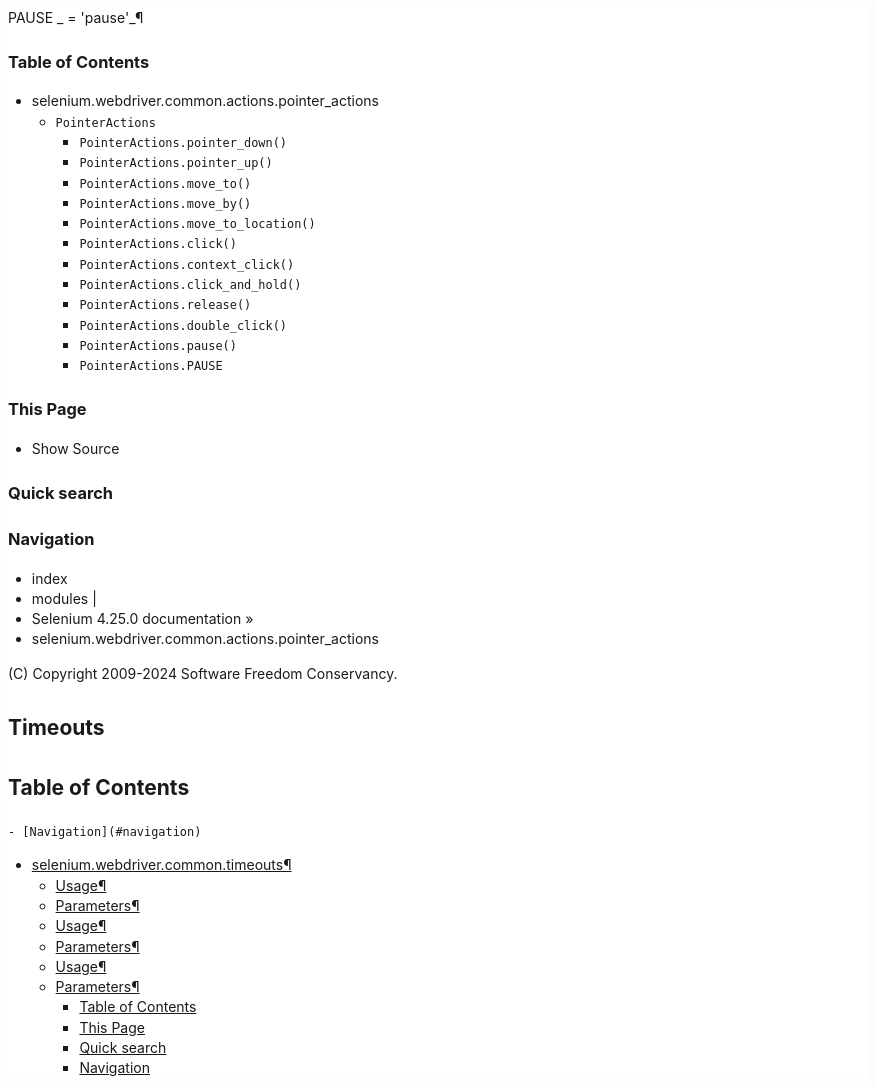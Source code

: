     

PAUSE _ = 'pause'_¶

    

### Table of Contents

  * selenium.webdriver.common.actions.pointer_actions
    * `PointerActions`
      * `PointerActions.pointer_down()`
      * `PointerActions.pointer_up()`
      * `PointerActions.move_to()`
      * `PointerActions.move_by()`
      * `PointerActions.move_to_location()`
      * `PointerActions.click()`
      * `PointerActions.context_click()`
      * `PointerActions.click_and_hold()`
      * `PointerActions.release()`
      * `PointerActions.double_click()`
      * `PointerActions.pause()`
      * `PointerActions.PAUSE`

### This Page

  * Show Source

### Quick search

### Navigation

  * index
  * modules |
  * Selenium 4.25.0 documentation »
  * selenium.webdriver.common.actions.pointer_actions

(C) Copyright 2009-2024 Software Freedom Conservancy.

## Timeouts

## Table of Contents

    - [Navigation](#navigation)
- [selenium.webdriver.common.timeouts¶](#seleniumwebdrivercommontimeouts)
  - [Usage¶](#usage)
  - [Parameters¶](#parameters)
  - [Usage¶](#usage)
  - [Parameters¶](#parameters)
  - [Usage¶](#usage)
  - [Parameters¶](#parameters)
    - [Table of Contents](#table-of-contents)
    - [This Page](#this-page)
    - [Quick search](#quick-search)
    - [Navigation](#navigation)
